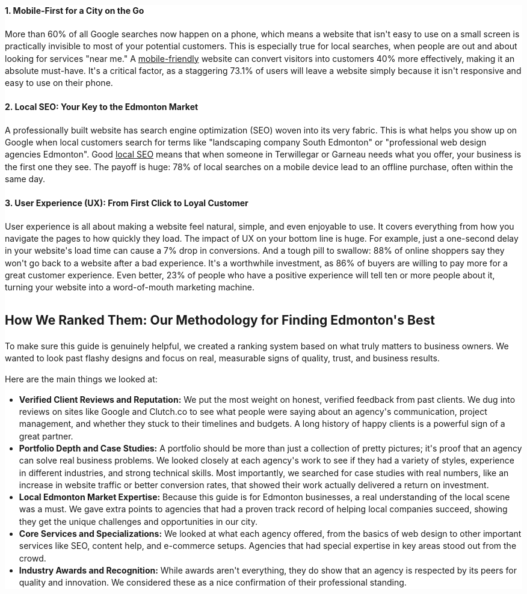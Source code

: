 #### 1. Mobile-First for a City on the Go

More than 60% of all Google searches now happen on a phone, which means a website that isn't easy to use on a small screen is practically invisible to most of your potential customers. This is especially true for local searches, when people are out and about looking for services "near me." A [mobile-friendly](https://developers.google.com/search/docs/crawling-indexing/mobile/mobile-sites-overview) website can convert visitors into customers 40% more effectively, making it an absolute must-have. It's a critical factor, as a staggering 73.1% of users will leave a website simply because it isn't responsive and easy to use on their phone.

#### 2. Local SEO: Your Key to the Edmonton Market

A professionally built website has search engine optimization (SEO) woven into its very fabric. This is what helps you show up on Google when local customers search for terms like "landscaping company South Edmonton" or "professional web design agencies Edmonton". Good [local SEO](https://moz.com/learn/seo/local) means that when someone in Terwillegar or Garneau needs what you offer, your business is the first one they see. The payoff is huge: 78% of local searches on a mobile device lead to an offline purchase, often within the same day.

#### 3. User Experience (UX): From First Click to Loyal Customer

User experience is all about making a website feel natural, simple, and even enjoyable to use. It covers everything from how you navigate the pages to how quickly they load. The impact of UX on your bottom line is huge. For example, just a one-second delay in your website's load time can cause a 7% drop in conversions. And a tough pill to swallow: 88% of online shoppers say they won't go back to a website after a bad experience. It's a worthwhile investment, as 86% of buyers are willing to pay more for a great customer experience. Even better, 23% of people who have a positive experience will tell ten or more people about it, turning your website into a word-of-mouth marketing machine.

## How We Ranked Them: Our Methodology for Finding Edmonton's Best

To make sure this guide is genuinely helpful, we created a ranking system based on what truly matters to business owners. We wanted to look past flashy designs and focus on real, measurable signs of quality, trust, and business results.

Here are the main things we looked at:

* **Verified Client Reviews and Reputation:** We put the most weight on honest, verified feedback from past clients. We dug into reviews on sites like Google and Clutch.co to see what people were saying about an agency's communication, project management, and whether they stuck to their timelines and budgets. A long history of happy clients is a powerful sign of a great partner.
* **Portfolio Depth and Case Studies:** A portfolio should be more than just a collection of pretty pictures; it's proof that an agency can solve real business problems. We looked closely at each agency's work to see if they had a variety of styles, experience in different industries, and strong technical skills. Most importantly, we searched for case studies with real numbers, like an increase in website traffic or better conversion rates, that showed their work actually delivered a return on investment.
* **Local Edmonton Market Expertise:** Because this guide is for Edmonton businesses, a real understanding of the local scene was a must. We gave extra points to agencies that had a proven track record of helping local companies succeed, showing they get the unique challenges and opportunities in our city.
* **Core Services and Specializations:** We looked at what each agency offered, from the basics of web design to other important services like SEO, content help, and e-commerce setups. Agencies that had special expertise in key areas stood out from the crowd.
* **Industry Awards and Recognition:** While awards aren't everything, they do show that an agency is respected by its peers for quality and innovation. We considered these as a nice confirmation of their professional standing.
